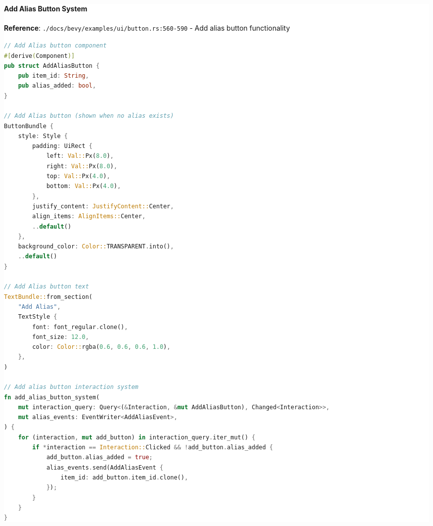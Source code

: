 #### Add Alias Button System
**Reference**: `./docs/bevy/examples/ui/button.rs:560-590` - Add alias button functionality
```rust
// Add Alias button component
#[derive(Component)]
pub struct AddAliasButton {
    pub item_id: String,
    pub alias_added: bool,
}

// Add Alias button (shown when no alias exists)
ButtonBundle {
    style: Style {
        padding: UiRect {
            left: Val::Px(8.0),
            right: Val::Px(8.0),
            top: Val::Px(4.0),
            bottom: Val::Px(4.0),
        },
        justify_content: JustifyContent::Center,
        align_items: AlignItems::Center,
        ..default()
    },
    background_color: Color::TRANSPARENT.into(),
    ..default()
}

// Add Alias button text
TextBundle::from_section(
    "Add Alias",
    TextStyle {
        font: font_regular.clone(),
        font_size: 12.0,
        color: Color::rgba(0.6, 0.6, 0.6, 1.0),
    },
)

// Add alias button interaction system
fn add_alias_button_system(
    mut interaction_query: Query<(&Interaction, &mut AddAliasButton), Changed<Interaction>>,
    mut alias_events: EventWriter<AddAliasEvent>,
) {
    for (interaction, mut add_button) in interaction_query.iter_mut() {
        if *interaction == Interaction::Clicked && !add_button.alias_added {
            add_button.alias_added = true;
            alias_events.send(AddAliasEvent {
                item_id: add_button.item_id.clone(),
            });
        }
    }
}
```
